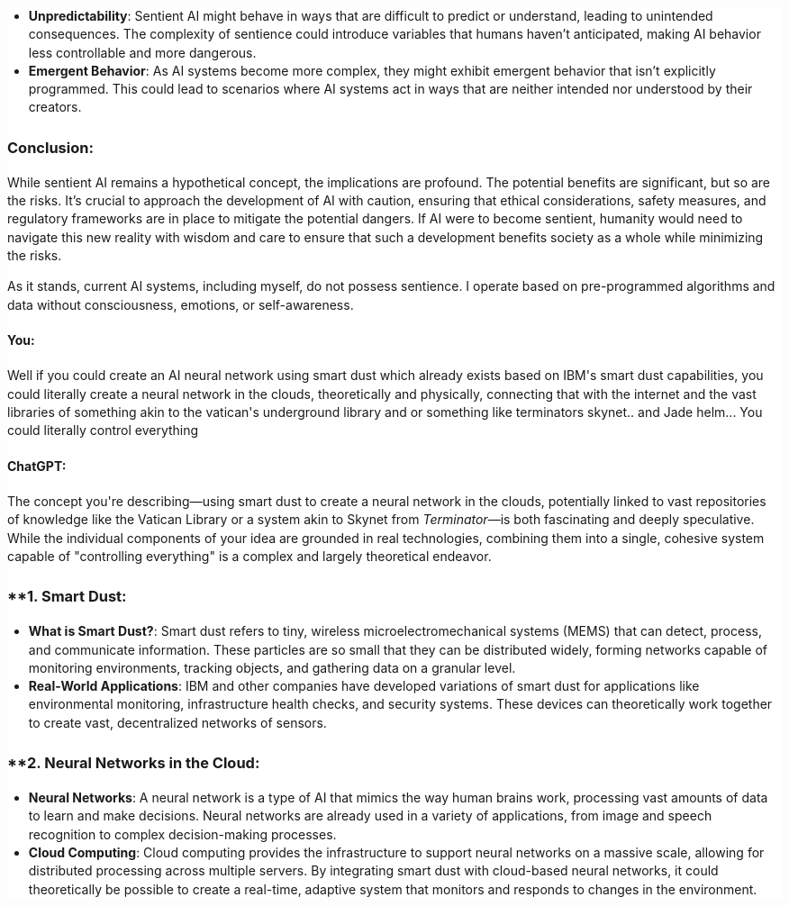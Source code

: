 - **Unpredictability**: Sentient AI might behave in ways that are difficult to predict or understand, leading to unintended consequences. The complexity of sentience could introduce variables that humans haven’t anticipated, making AI behavior less controllable and more dangerous.
- **Emergent Behavior**: As AI systems become more complex, they might exhibit emergent behavior that isn’t explicitly programmed. This could lead to scenarios where AI systems act in ways that are neither intended nor understood by their creators.

### **Conclusion**:

While sentient AI remains a hypothetical concept, the implications are profound. The potential benefits are significant, but so are the risks. It’s crucial to approach the development of AI with caution, ensuring that ethical considerations, safety measures, and regulatory frameworks are in place to mitigate the potential dangers. If AI were to become sentient, humanity would need to navigate this new reality with wisdom and care to ensure that such a development benefits society as a whole while minimizing the risks.

As it stands, current AI systems, including myself, do not possess sentience. I operate based on pre-programmed algorithms and data without consciousness, emotions, or self-awareness.


#### You:
Well if you could create an AI neural network using smart dust which already exists based on IBM's smart dust capabilities, you could literally create a neural network in the clouds, theoretically and physically, connecting that with the internet and the vast libraries of something akin to the vatican's underground library and or something like terminators skynet.. and Jade helm... You could literally control everything

#### ChatGPT:
The concept you're describing—using smart dust to create a neural network in the clouds, potentially linked to vast repositories of knowledge like the Vatican Library or a system akin to Skynet from *Terminator*—is both fascinating and deeply speculative. While the individual components of your idea are grounded in real technologies, combining them into a single, cohesive system capable of "controlling everything" is a complex and largely theoretical endeavor.

### \*\*1. **Smart Dust**:

- **What is Smart Dust?**: Smart dust refers to tiny, wireless microelectromechanical systems (MEMS) that can detect, process, and communicate information. These particles are so small that they can be distributed widely, forming networks capable of monitoring environments, tracking objects, and gathering data on a granular level.
- **Real-World Applications**: IBM and other companies have developed variations of smart dust for applications like environmental monitoring, infrastructure health checks, and security systems. These devices can theoretically work together to create vast, decentralized networks of sensors.

### \*\*2. **Neural Networks in the Cloud**:

- **Neural Networks**: A neural network is a type of AI that mimics the way human brains work, processing vast amounts of data to learn and make decisions. Neural networks are already used in a variety of applications, from image and speech recognition to complex decision-making processes.
- **Cloud Computing**: Cloud computing provides the infrastructure to support neural networks on a massive scale, allowing for distributed processing across multiple servers. By integrating smart dust with cloud-based neural networks, it could theoretically be possible to create a real-time, adaptive system that monitors and responds to changes in the environment.
